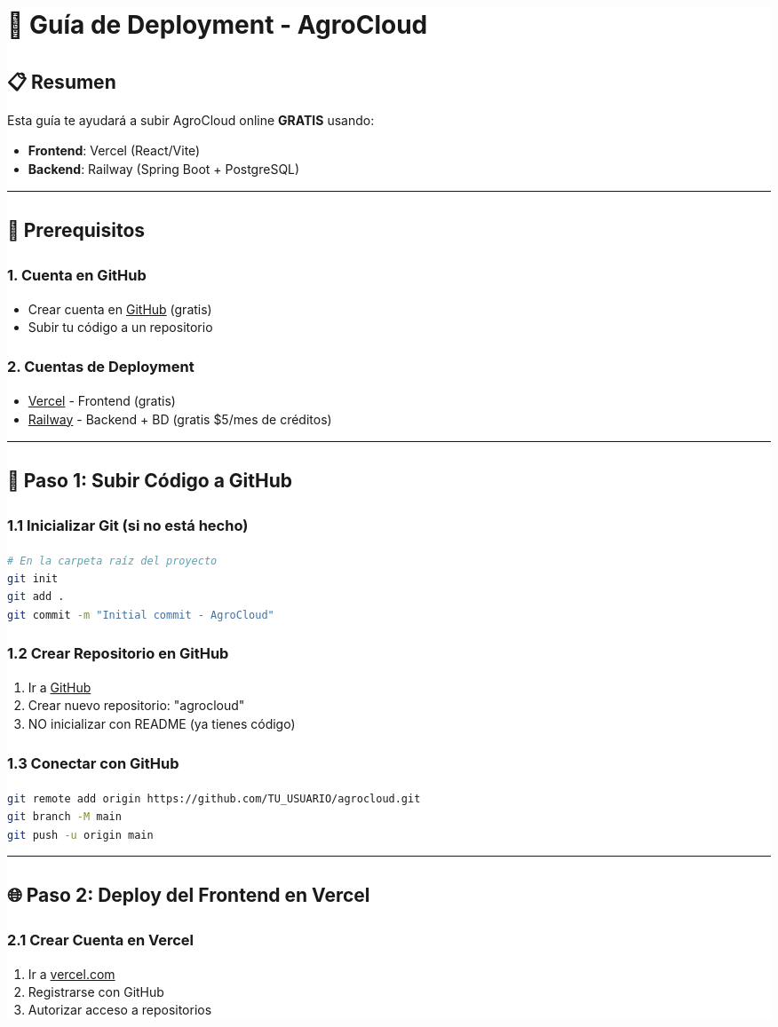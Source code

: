 # 🚀 Guía de Deployment - AgroCloud

## 📋 **Resumen**
Esta guía te ayudará a subir AgroCloud online **GRATIS** usando:
- **Frontend**: Vercel (React/Vite)
- **Backend**: Railway (Spring Boot + PostgreSQL)

---

## 🎯 **Prerequisitos**

### 1. **Cuenta en GitHub**
- Crear cuenta en [GitHub](https://github.com) (gratis)
- Subir tu código a un repositorio

### 2. **Cuentas de Deployment**
- [Vercel](https://vercel.com) - Frontend (gratis)
- [Railway](https://railway.app) - Backend + BD (gratis $5/mes de créditos)

---

## 📂 **Paso 1: Subir Código a GitHub**

### **1.1 Inicializar Git (si no está hecho)**
```bash
# En la carpeta raíz del proyecto
git init
git add .
git commit -m "Initial commit - AgroCloud"
```

### **1.2 Crear Repositorio en GitHub**
1. Ir a [GitHub](https://github.com)
2. Crear nuevo repositorio: "agrocloud"
3. NO inicializar con README (ya tienes código)

### **1.3 Conectar con GitHub**
```bash
git remote add origin https://github.com/TU_USUARIO/agrocloud.git
git branch -M main
git push -u origin main
```

---

## 🌐 **Paso 2: Deploy del Frontend en Vercel**

### **2.1 Crear Cuenta en Vercel**
1. Ir a [vercel.com](https://vercel.com)
2. Registrarse con GitHub
3. Autorizar acceso a repositorios
